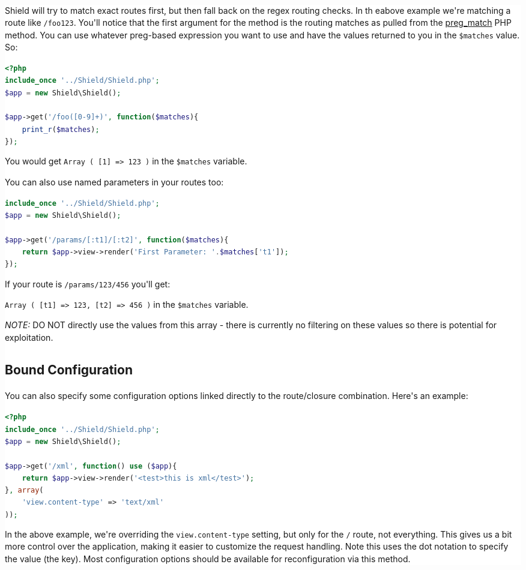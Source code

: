 Shield will try to match exact routes first, but then fall back on the regex routing checks. In th eabove example
we're matching a route like `/foo123`. You'll notice that the first argument for the method is the routing matches as 
pulled from the [preg_match](http://php.net/preg_match) PHP method. You can use whatever preg-based expression you
want to use and have the values returned to you in the `$matches` value. So:

```php
<?php
include_once '../Shield/Shield.php';
$app = new Shield\Shield();

$app->get('/foo([0-9]+)', function($matches){
    print_r($matches);
});
```

You would get `Array ( [1] => 123 )` in the `$matches` variable.

You can also use named parameters in your routes too:

```php
include_once '../Shield/Shield.php';
$app = new Shield\Shield();

$app->get('/params/[:t1]/[:t2]', function($matches){
    return $app->view->render('First Parameter: '.$matches['t1']);
});
```

If your route is `/params/123/456` you'll get:

`Array ( [t1] => 123, [t2] => 456 )` in the `$matches` variable.

*NOTE:* DO NOT directly use the values from this array - there is currently no filtering on these values
so there is potential for exploitation.

Bound Configuration
-----------------
You can also specify some configuration options linked directly to the route/closure combination. Here's an example:

```php
<?php
include_once '../Shield/Shield.php';
$app = new Shield\Shield();

$app->get('/xml', function() use ($app){
    return $app->view->render('<test>this is xml</test>');
}, array(
    'view.content-type' => 'text/xml'
));
```

In the above example, we're overriding the `view.content-type` setting, but only for the `/` route, not everything. This gives us a bit more control over the application, making it easier to customize the request handling. Note this uses the dot notation to specify the value (the key). Most configuration options should be available for reconfiguration via this method.
